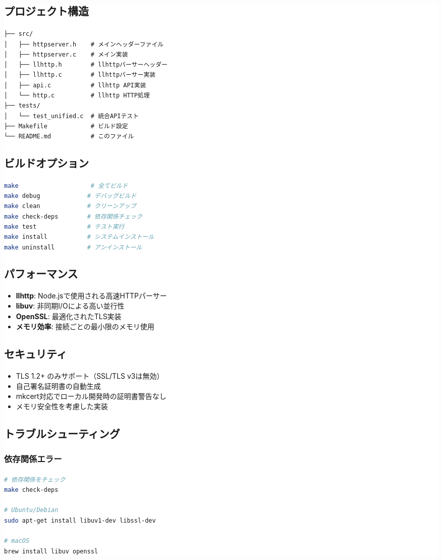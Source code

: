
## プロジェクト構造

```
├── src/
│   ├── httpserver.h    # メインヘッダーファイル
│   ├── httpserver.c    # メイン実装
│   ├── llhttp.h        # llhttpパーサーヘッダー
│   ├── llhttp.c        # llhttpパーサー実装
│   ├── api.c           # llhttp API実装
│   └── http.c          # llhttp HTTP処理
├── tests/
│   └── test_unified.c  # 統合APIテスト
├── Makefile            # ビルド設定
└── README.md           # このファイル
```

## ビルドオプション

```bash
make                    # 全てビルド
make debug             # デバッグビルド
make clean             # クリーンアップ
make check-deps        # 依存関係チェック
make test              # テスト実行
make install           # システムインストール
make uninstall         # アンインストール
```

## パフォーマンス

- **llhttp**: Node.jsで使用される高速HTTPパーサー
- **libuv**: 非同期I/Oによる高い並行性
- **OpenSSL**: 最適化されたTLS実装
- **メモリ効率**: 接続ごとの最小限のメモリ使用

## セキュリティ

- TLS 1.2+ のみサポート（SSL/TLS v3は無効）
- 自己署名証明書の自動生成
- mkcert対応でローカル開発時の証明書警告なし
- メモリ安全性を考慮した実装

## トラブルシューティング

### 依存関係エラー
```bash
# 依存関係をチェック
make check-deps

# Ubuntu/Debian
sudo apt-get install libuv1-dev libssl-dev

# macOS
brew install libuv openssl
```

